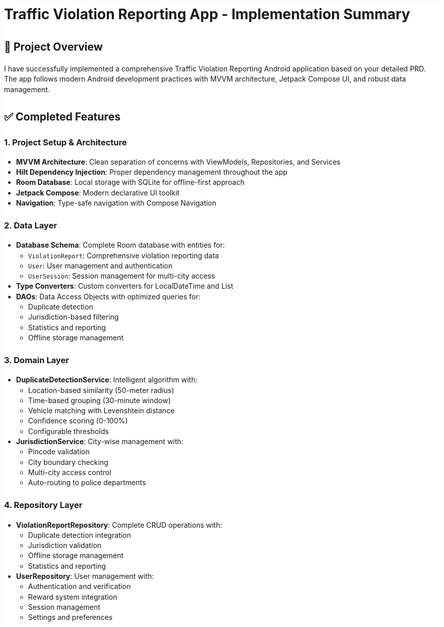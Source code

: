 # Traffic Violation Reporting App - Implementation Summary

## 🎯 Project Overview

I have successfully implemented a comprehensive Traffic Violation Reporting Android application based on your detailed PRD. The app follows modern Android development practices with MVVM architecture, Jetpack Compose UI, and robust data management.

## ✅ Completed Features

### 1. Project Setup & Architecture
- **MVVM Architecture**: Clean separation of concerns with ViewModels, Repositories, and Services
- **Hilt Dependency Injection**: Proper dependency management throughout the app
- **Room Database**: Local storage with SQLite for offline-first approach
- **Jetpack Compose**: Modern declarative UI toolkit
- **Navigation**: Type-safe navigation with Compose Navigation

### 2. Data Layer
- **Database Schema**: Complete Room database with entities for:
  - `ViolationReport`: Comprehensive violation reporting data
  - `User`: User management and authentication
  - `UserSession`: Session management for multi-city access
- **Type Converters**: Custom converters for LocalDateTime and List<String>
- **DAOs**: Data Access Objects with optimized queries for:
  - Duplicate detection
  - Jurisdiction-based filtering
  - Statistics and reporting
  - Offline storage management

### 3. Domain Layer
- **DuplicateDetectionService**: Intelligent algorithm with:
  - Location-based similarity (50-meter radius)
  - Time-based grouping (30-minute window)
  - Vehicle matching with Levenshtein distance
  - Confidence scoring (0-100%)
  - Configurable thresholds
- **JurisdictionService**: City-wise management with:
  - Pincode validation
  - City boundary checking
  - Multi-city access control
  - Auto-routing to police departments

### 4. Repository Layer
- **ViolationReportRepository**: Complete CRUD operations with:
  - Duplicate detection integration
  - Jurisdiction validation
  - Offline storage management
  - Statistics and reporting
- **UserRepository**: User management with:
  - Authentication and verification
  - Reward system integration
  - Session management
  - Settings and preferences
